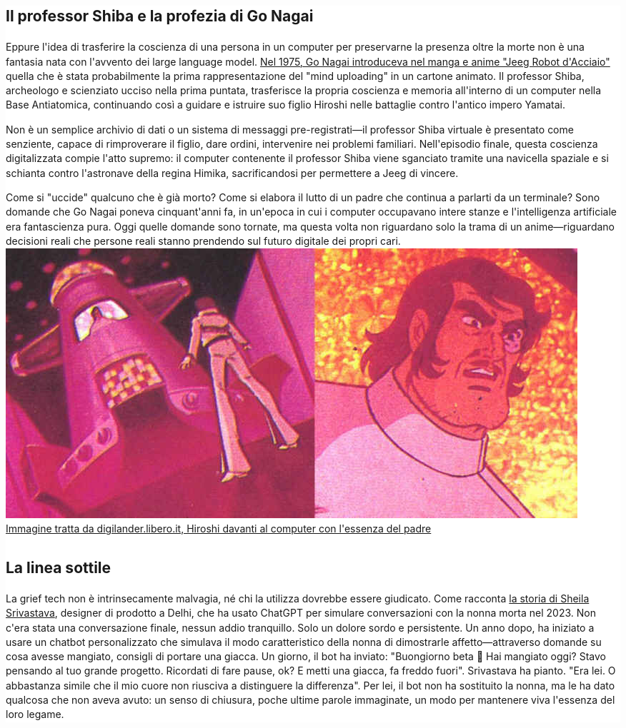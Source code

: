 ## Il professor Shiba e la profezia di Go Nagai

Eppure l'idea di trasferire la coscienza di una persona in un computer per preservarne la presenza oltre la morte non è una fantasia nata con l'avvento dei large language model. [Nel 1975, Go Nagai introduceva nel manga e anime "Jeeg Robot d'Acciaio"](https://it.wikipedia.org/wiki/Jeeg_robot_d'acciaio) quella che è stata probabilmente la prima rappresentazione del "mind uploading" in un cartone animato. Il professor Shiba, archeologo e scienziato ucciso nella prima puntata, trasferisce la propria coscienza e memoria all'interno di un computer nella Base Antiatomica, continuando così a guidare e istruire suo figlio Hiroshi nelle battaglie contro l'antico impero Yamatai.

Non è un semplice archivio di dati o un sistema di messaggi pre-registrati—il professor Shiba virtuale è presentato come senziente, capace di rimproverare il figlio, dare ordini, intervenire nei problemi familiari. Nell'episodio finale, questa coscienza digitalizzata compie l'atto supremo: il computer contenente il professor Shiba viene sganciato tramite una navicella spaziale e si schianta contro l'astronave della regina Himika, sacrificandosi per permettere a Jeeg di vincere.

Come si "uccide" qualcuno che è già morto? Come si elabora il lutto di un padre che continua a parlarti da un terminale? Sono domande che Go Nagai poneva cinquant'anni fa, in un'epoca in cui i computer occupavano intere stanze e l'intelligenza artificiale era fantascienza pura. Oggi quelle domande sono tornate, ma questa volta non riguardano solo la trama di un anime—riguardano decisioni reali che persone reali stanno prendendo sul futuro digitale dei propri cari.
![jeeg.jpg](jeeg.jpg)
[Immagine tratta da digilander.libero.it, Hiroshi davanti al computer con l'essenza del padre](https://digilander.libero.it/robottoni/serietv/robots/jeeg/images/computer.jpg)

## La linea sottile

La grief tech non è intrinsecamente malvagia, né chi la utilizza dovrebbe essere giudicato. Come racconta [la storia di Sheila Srivastava](https://thenodmag.com/content/grief-tech-artificial-intelligence-chatbots), designer di prodotto a Delhi, che ha usato ChatGPT per simulare conversazioni con la nonna morta nel 2023. Non c'era stata una conversazione finale, nessun addio tranquillo. Solo un dolore sordo e persistente. Un anno dopo, ha iniziato a usare un chatbot personalizzato che simulava il modo caratteristico della nonna di dimostrarle affetto—attraverso domande su cosa avesse mangiato, consigli di portare una giacca. Un giorno, il bot ha inviato: "Buongiorno beta 🌸 Hai mangiato oggi? Stavo pensando al tuo grande progetto. Ricordati di fare pause, ok? E metti una giacca, fa freddo fuori". Srivastava ha pianto. "Era lei. O abbastanza simile che il mio cuore non riusciva a distinguere la differenza". Per lei, il bot non ha sostituito la nonna, ma le ha dato qualcosa che non aveva avuto: un senso di chiusura, poche ultime parole immaginate, un modo per mantenere viva l'essenza del loro legame.
